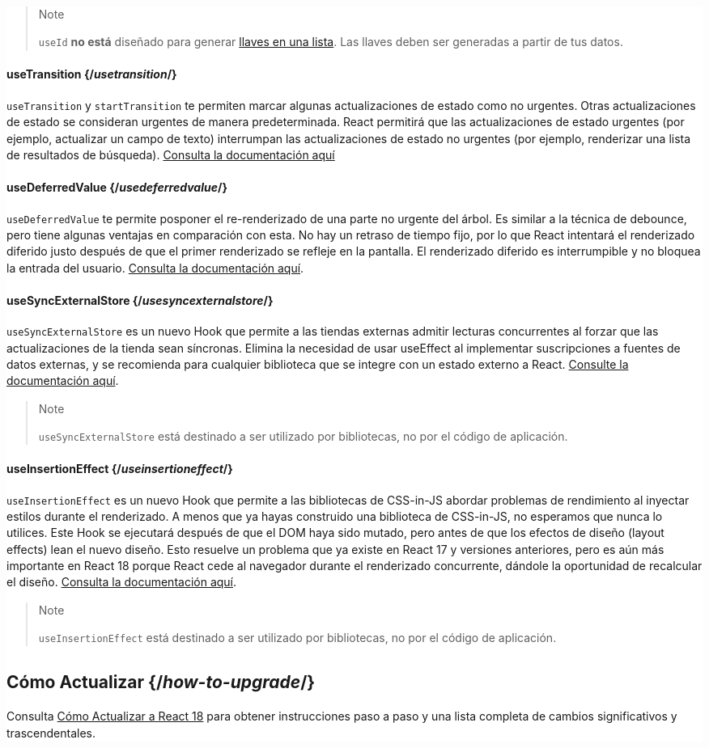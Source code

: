 > Note
>
> `useId` **no está** diseñado para generar [llaves en una lista](/learn/rendering-lists#where-to-get-your-key). Las llaves deben ser generadas a partir de tus datos.

#### useTransition {/*usetransition*/}

`useTransition` y `startTransition` te permiten marcar algunas actualizaciones de estado como no urgentes. Otras actualizaciones de estado se consideran urgentes de manera predeterminada. React permitirá que las actualizaciones de estado urgentes (por ejemplo, actualizar un campo de texto) interrumpan las actualizaciones de estado no urgentes (por ejemplo, renderizar una lista de resultados de búsqueda). [Consulta la documentación aquí](/reference/react/useTransition)

#### useDeferredValue {/*usedeferredvalue*/}

`useDeferredValue` te permite posponer el re-renderizado de una parte no urgente del árbol. Es similar a la técnica de debounce, pero tiene algunas ventajas en comparación con esta. No hay un retraso de tiempo fijo, por lo que React intentará el renderizado diferido justo después de que el primer renderizado se refleje en la pantalla. El renderizado diferido es interrumpible y no bloquea la entrada del usuario. [Consulta la documentación aquí](/reference/react/useDeferredValue).

#### useSyncExternalStore {/*usesyncexternalstore*/}

`useSyncExternalStore` es un nuevo Hook que permite a las tiendas externas admitir lecturas concurrentes al forzar que las actualizaciones de la tienda sean síncronas. Elimina la necesidad de usar useEffect al implementar suscripciones a fuentes de datos externas, y se recomienda para cualquier biblioteca que se integre con un estado externo a React. [Consulte la documentación aquí](/reference/react/useSyncExternalStore).

> Note
>
> `useSyncExternalStore` está destinado a ser utilizado por bibliotecas, no por el código de aplicación.

#### useInsertionEffect {/*useinsertioneffect*/}

`useInsertionEffect`  es un nuevo Hook que permite a las bibliotecas de CSS-in-JS abordar problemas de rendimiento al inyectar estilos durante el renderizado. A menos que ya hayas construido una biblioteca de CSS-in-JS, no esperamos que nunca lo utilices. Este Hook se ejecutará después de que el DOM haya sido mutado, pero antes de que los efectos de diseño (layout effects) lean el nuevo diseño. Esto resuelve un problema que ya existe en React 17 y versiones anteriores, pero es aún más importante en React 18 porque React cede al navegador durante el renderizado concurrente, dándole la oportunidad de recalcular el diseño. [Consulta la documentación aquí](/reference/react/useInsertionEffect).

> Note
>
> `useInsertionEffect` está destinado a ser utilizado por bibliotecas, no por el código de aplicación.

## Cómo Actualizar {/*how-to-upgrade*/}

Consulta [Cómo Actualizar a React 18](/blog/2022/03/08/react-18-upgrade-guide) para obtener instrucciones paso a paso y una lista completa de cambios significativos y trascendentales.
